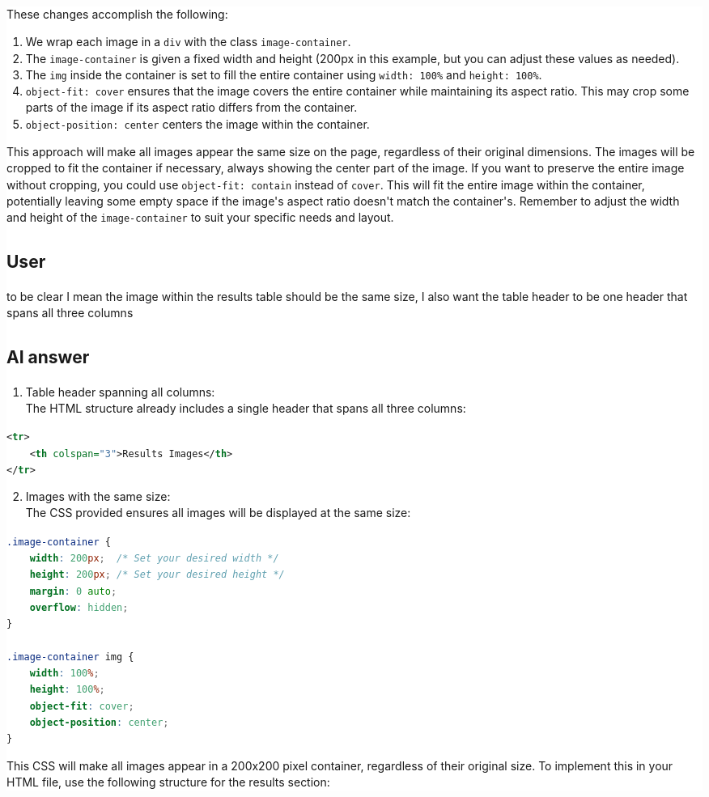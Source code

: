 These changes accomplish the following:

1.  We wrap each image in a `div` with the class `image-container`.
2.  The `image-container` is given a fixed width and height (200px in this example, but you can adjust these values as needed).
3.  The `img` inside the container is set to fill the entire container using `width: 100%` and `height: 100%`.
4.  `object-fit: cover` ensures that the image covers the entire container while maintaining its aspect ratio. This may crop some parts of the image if its aspect ratio differs from the container.
5.  `object-position: center` centers the image within the container.

This approach will make all images appear the same size on the page, regardless of their original dimensions. The images will be cropped to fit the container if necessary, always showing the center part of the image. If you want to preserve the entire image without cropping, you could use `object-fit: contain` instead of `cover`. This will fit the entire image within the container, potentially leaving some empty space if the image's aspect ratio doesn't match the container's. Remember to adjust the width and height of the `image-container` to suit your specific needs and layout.

## User
to be clear I mean the image within the results table should be the same size, I also want the table header to be one header that spans all three columns

## AI answer
1.  Table header spanning all columns:  
    The HTML structure already includes a single header that spans all three columns:

```xml
<tr>
    <th colspan="3">Results Images</th>
</tr>
```

2.  Images with the same size:  
    The CSS provided ensures all images will be displayed at the same size:

```css
.image-container {
    width: 200px;  /* Set your desired width */
    height: 200px; /* Set your desired height */
    margin: 0 auto;
    overflow: hidden;
}

.image-container img {
    width: 100%;
    height: 100%;
    object-fit: cover;
    object-position: center;
}
```

This CSS will make all images appear in a 200x200 pixel container, regardless of their original size. To implement this in your HTML file, use the following structure for the results section:
